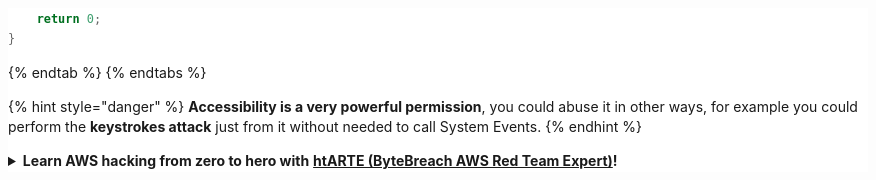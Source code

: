 ```objectivec
    return 0;
}
```
{% endtab %}
{% endtabs %}

{% hint style="danger" %}
**Accessibility is a very powerful permission**, you could abuse it in other ways, for example you could perform the **keystrokes attack** just from it without needed to call System Events.
{% endhint %}

<details><summary><strong>Learn AWS hacking from zero to hero with</strong> <a href="https://training.bytebreach.xyz/courses/arte"><strong>htARTE (ByteBreach AWS Red Team Expert)</strong></a><strong>!</strong></summary></details>
